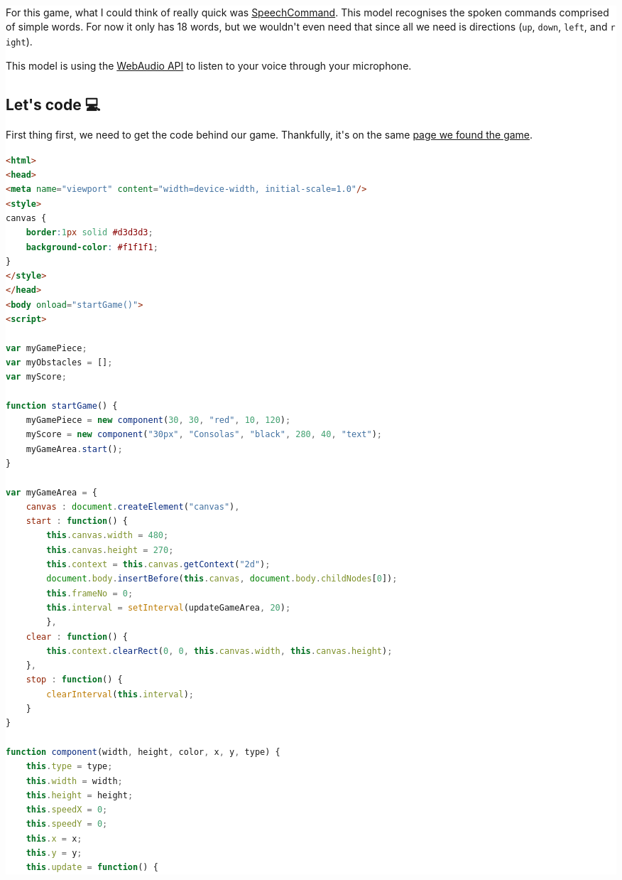 For this game, what I could think of really quick was [SpeechCommand](https://github.com/tensorflow/tfjs-models/tree/master/speech-commands). This model recognises the spoken commands comprised of simple words. For now it only has 18 words, but we wouldn't even need that since all we need is directions (`up`, `down`, `left`, and `right`).

This model is using the [WebAudio API](https://developer.mozilla.org/en-US/docs/Web/API/Web_Audio_API) to listen to your voice through your microphone.

## Let's code 💻

First thing first, we need to get the code behind our game. Thankfully, it's on the same [page we found the game](https://www.w3schools.com/graphics/tryit.asp?filename=trygame_score).

```html
<html>
<head>
<meta name="viewport" content="width=device-width, initial-scale=1.0"/>
<style>
canvas {
    border:1px solid #d3d3d3;
    background-color: #f1f1f1;
}
</style>
</head>
<body onload="startGame()">
<script>

var myGamePiece;
var myObstacles = [];
var myScore;

function startGame() {
    myGamePiece = new component(30, 30, "red", 10, 120);
    myScore = new component("30px", "Consolas", "black", 280, 40, "text");
    myGameArea.start();
}

var myGameArea = {
    canvas : document.createElement("canvas"),
    start : function() {
        this.canvas.width = 480;
        this.canvas.height = 270;
        this.context = this.canvas.getContext("2d");
        document.body.insertBefore(this.canvas, document.body.childNodes[0]);
        this.frameNo = 0;
        this.interval = setInterval(updateGameArea, 20);
        },
    clear : function() {
        this.context.clearRect(0, 0, this.canvas.width, this.canvas.height);
    },
    stop : function() {
        clearInterval(this.interval);
    }
}

function component(width, height, color, x, y, type) {
    this.type = type;
    this.width = width;
    this.height = height;
    this.speedX = 0;
    this.speedY = 0;    
    this.x = x;
    this.y = y;    
    this.update = function() {
```